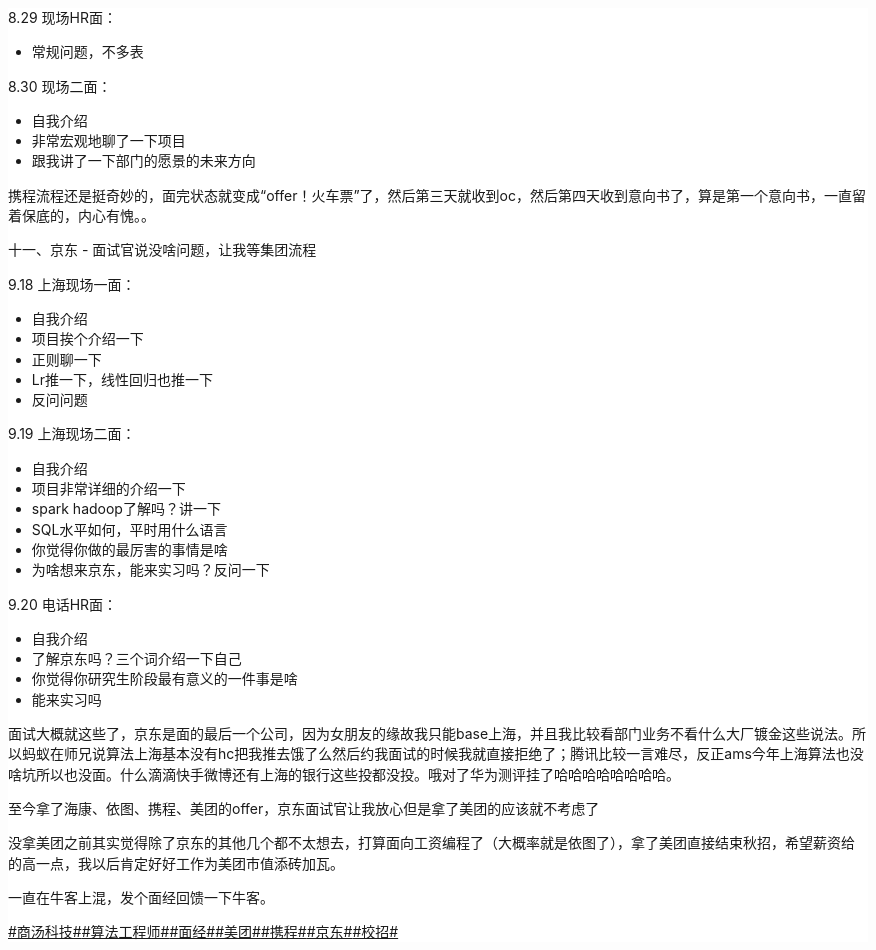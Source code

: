 8.29 现场HR面：

*   常规问题，不多表

8.30 现场二面：

*   自我介绍
*   非常宏观地聊了一下项目
*   跟我讲了一下部门的愿景的未来方向

携程流程还是挺奇妙的，面完状态就变成“offer！火车票”了，然后第三天就收到oc，然后第四天收到意向书了，算是第一个意向书，一直留着保底的，内心有愧。。

十一、京东 - 面试官说没啥问题，让我等集团流程

9.18 上海现场一面：

*   自我介绍
*   项目挨个介绍一下
*   正则聊一下
*   Lr推一下，线性回归也推一下
*   反问问题

9.19 上海现场二面：

*   自我介绍
*   项目非常详细的介绍一下
*   spark hadoop了解吗？讲一下
*   SQL水平如何，平时用什么语言
*   你觉得你做的最厉害的事情是啥
*   为啥想来京东，能来实习吗？反问一下

9.20 电话HR面：

*   自我介绍
*   了解京东吗？三个词介绍一下自己
*   你觉得你研究生阶段最有意义的一件事是啥
*   能来实习吗

面试大概就这些了，京东是面的最后一个公司，因为女朋友的缘故我只能base上海，并且我比较看部门业务不看什么大厂镀金这些说法。所以蚂蚁在师兄说算法上海基本没有hc把我推去饿了么然后约我面试的时候我就直接拒绝了；腾讯比较一言难尽，反正ams今年上海算法也没啥坑所以也没面。什么滴滴快手微博还有上海的银行这些投都没投。哦对了华为测评挂了哈哈哈哈哈哈哈哈。

至今拿了海康、依图、携程、美团的offer，京东面试官让我放心但是拿了美团的应该就不考虑了

没拿美团之前其实觉得除了京东的其他几个都不太想去，打算面向工资编程了（大概率就是依图了），拿了美团直接结束秋招，希望薪资给的高一点，我以后肯定好好工作为美团市值添砖加瓦。

一直在牛客上混，发个面经回馈一下牛客。

[#商汤科技#](https://www.nowcoder.com/enterprise/802/discussion)[#算法工程师#](https://www.nowcoder.com/creation/subject/146d543971d045ba84b4b8a4dd573fff)[#面经#](https://www.nowcoder.com/creation/subject/928d551be73f40db82c0ed83286c8783)[#美团#](https://www.nowcoder.com/enterprise/179/discussion)[#携程#](https://www.nowcoder.com/enterprise/153/discussion)[#京东#](https://www.nowcoder.com/enterprise/151/discussion)[#校招#](https://www.nowcoder.com/creation/subject/d09b966a380b45ddaba9dc5a6bd5ee19)
